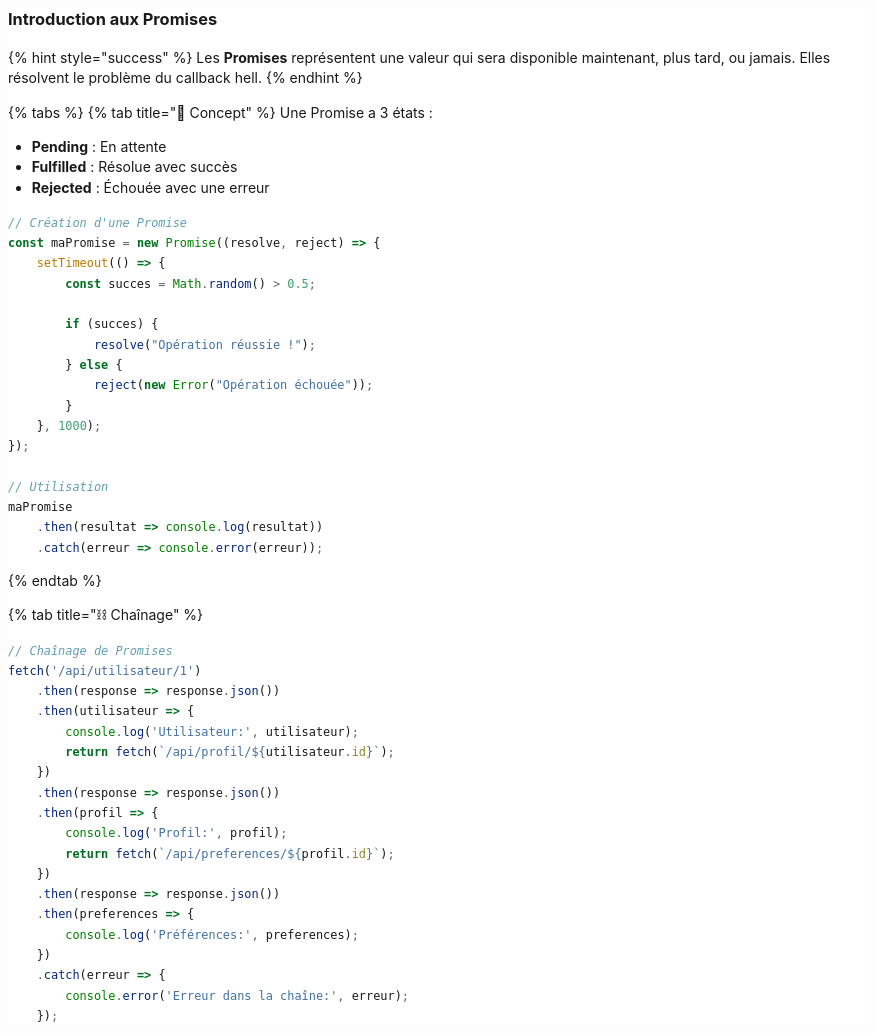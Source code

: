 ### Introduction aux Promises

{% hint style="success" %}
Les **Promises** représentent une valeur qui sera disponible maintenant, plus tard, ou jamais. Elles résolvent le problème du callback hell.
{% endhint %}

{% tabs %}
{% tab title="🎯 Concept" %}
Une Promise a 3 états :
- **Pending** : En attente
- **Fulfilled** : Résolue avec succès
- **Rejected** : Échouée avec une erreur

```javascript
// Création d'une Promise
const maPromise = new Promise((resolve, reject) => {
    setTimeout(() => {
        const succes = Math.random() > 0.5;
        
        if (succes) {
            resolve("Opération réussie !");
        } else {
            reject(new Error("Opération échouée"));
        }
    }, 1000);
});

// Utilisation
maPromise
    .then(resultat => console.log(resultat))
    .catch(erreur => console.error(erreur));
```
{% endtab %}

{% tab title="⛓️ Chaînage" %}
```javascript
// Chaînage de Promises
fetch('/api/utilisateur/1')
    .then(response => response.json())
    .then(utilisateur => {
        console.log('Utilisateur:', utilisateur);
        return fetch(`/api/profil/${utilisateur.id}`);
    })
    .then(response => response.json())
    .then(profil => {
        console.log('Profil:', profil);
        return fetch(`/api/preferences/${profil.id}`);
    })
    .then(response => response.json())
    .then(preferences => {
        console.log('Préférences:', preferences);
    })
    .catch(erreur => {
        console.error('Erreur dans la chaîne:', erreur);
    });
```
